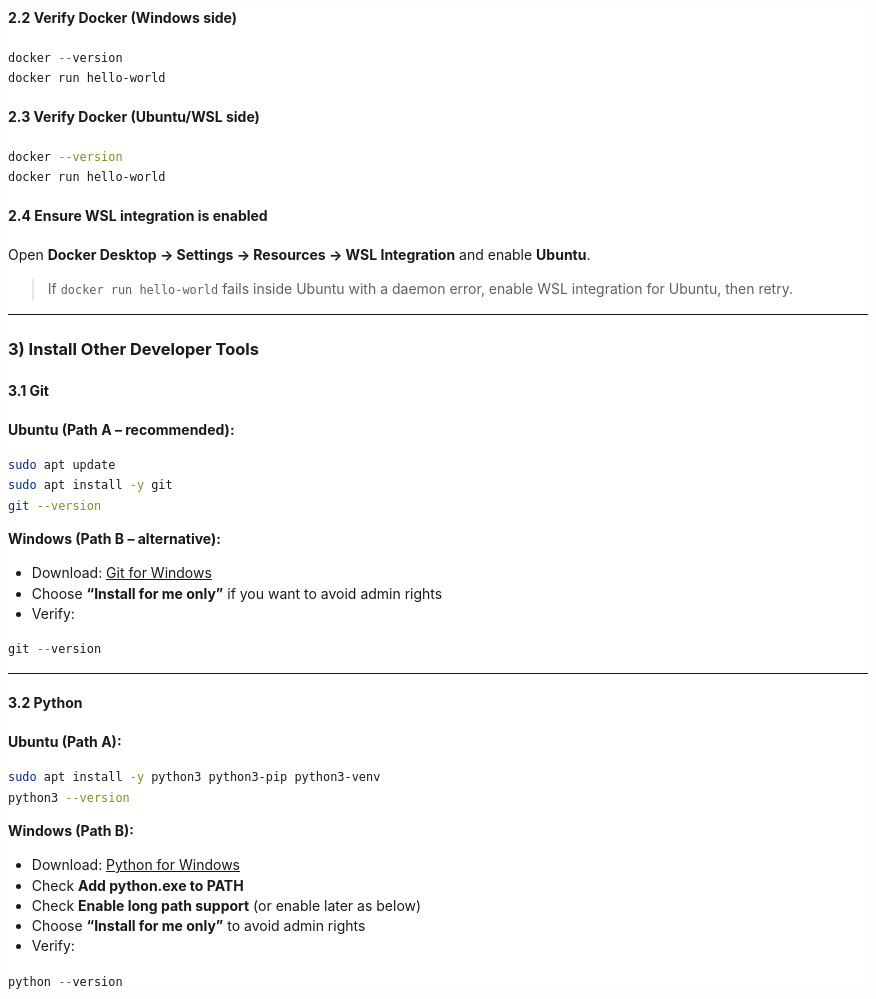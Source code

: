 #### 2.2 Verify Docker (Windows side)
```powershell
docker --version
docker run hello-world
```

#### 2.3 Verify Docker (Ubuntu/WSL side)
```bash
docker --version
docker run hello-world
```

#### 2.4 Ensure WSL integration is enabled
Open **Docker Desktop → Settings → Resources → WSL Integration** and enable **Ubuntu**.

> If `docker run hello-world` fails inside Ubuntu with a daemon error, enable WSL integration for Ubuntu, then retry.

---

### 3) Install Other Developer Tools

#### 3.1 Git

**Ubuntu (Path A – recommended):**
```bash
sudo apt update
sudo apt install -y git
git --version
```

**Windows (Path B – alternative):**
- Download: [Git for Windows](https://git-scm.com/download/win)
- Choose **“Install for me only”** if you want to avoid admin rights
- Verify:
```powershell
git --version
```

---

#### 3.2 Python

**Ubuntu (Path A):**
```bash
sudo apt install -y python3 python3-pip python3-venv
python3 --version
```

**Windows (Path B):**
- Download: [Python for Windows](https://www.python.org/downloads/windows/)
- Check **Add python.exe to PATH**
- Check **Enable long path support** (or enable later as below)
- Choose **“Install for me only”** to avoid admin rights
- Verify:
```powershell
python --version
```

